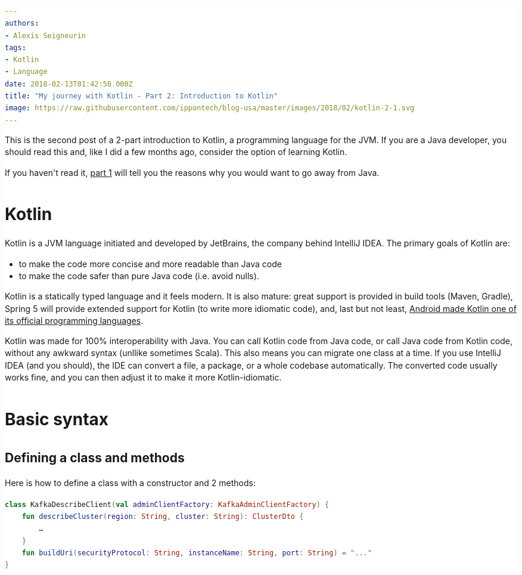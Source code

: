 ```yaml
---
authors:
- Alexis Seigneurin
tags:
- Kotlin
- Language
date: 2018-02-13T01:42:58.000Z
title: "My journey with Kotlin - Part 2: Introduction to Kotlin"
image: https://raw.githubusercontent.com/ippontech/blog-usa/master/images/2018/02/kotlin-2-1.svg
---
```


This is the second post of a 2-part introduction to Kotlin, a programming language for the JVM. If you are a Java developer, you should read this and, like I did a few months ago, consider the option of learning Kotlin.

If you haven't read it, [part 1](/my-journey-with-kotlin-part-1-how-i-came-to-dislike-java/) will tell you the reasons why you would want to go away from Java.

# Kotlin

Kotlin is a JVM language initiated and developed by JetBrains, the company behind IntelliJ IDEA. The primary goals of Kotlin are:

* to make the code more concise and more readable than Java code
* to make the code safer than pure Java code (i.e. avoid nulls).

Kotlin is a statically typed language and it feels modern. It is also mature: great support is provided in build tools (Maven, Gradle), Spring 5 will provide extended support for Kotlin (to write more idiomatic code), and, last but not least, [Android made Kotlin one of its official programming languages](https://blog.jetbrains.com/kotlin/2017/05/kotlin-on-android-now-official/).

Kotlin was made for 100% interoperability with Java. You can call Kotlin code from Java code, or call Java code from Kotlin code, without any awkward syntax (unllike sometimes Scala). This also means you can migrate one class at a time. If you use IntelliJ IDEA (and you should), the IDE can convert a file, a package, or a whole codebase automatically. The converted code usually works fine, and you can then adjust it to make it more Kotlin-idiomatic.

# Basic syntax

## Defining a class and methods

Here is how to define a class with a constructor and 2 methods:

```kotlin
class KafkaDescribeClient(val adminClientFactory: KafkaAdminClientFactory) {
    fun describeCluster(region: String, cluster: String): ClusterDto {
        …
    }
    fun buildUri(securityProtocol: String, instanceName: String, port: String) = "..."
}
```
